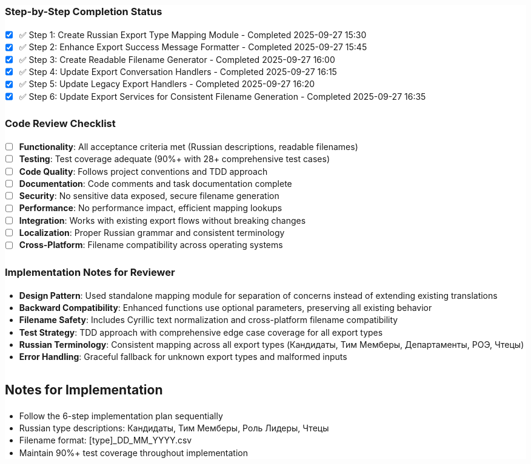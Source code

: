 ### Step-by-Step Completion Status
- [x] ✅ Step 1: Create Russian Export Type Mapping Module - Completed 2025-09-27 15:30
- [x] ✅ Step 2: Enhance Export Success Message Formatter - Completed 2025-09-27 15:45
- [x] ✅ Step 3: Create Readable Filename Generator - Completed 2025-09-27 16:00
- [x] ✅ Step 4: Update Export Conversation Handlers - Completed 2025-09-27 16:15
- [x] ✅ Step 5: Update Legacy Export Handlers - Completed 2025-09-27 16:20
- [x] ✅ Step 6: Update Export Services for Consistent Filename Generation - Completed 2025-09-27 16:35

### Code Review Checklist
- [ ] **Functionality**: All acceptance criteria met (Russian descriptions, readable filenames)
- [ ] **Testing**: Test coverage adequate (90%+ with 28+ comprehensive test cases)
- [ ] **Code Quality**: Follows project conventions and TDD approach
- [ ] **Documentation**: Code comments and task documentation complete
- [ ] **Security**: No sensitive data exposed, secure filename generation
- [ ] **Performance**: No performance impact, efficient mapping lookups
- [ ] **Integration**: Works with existing export flows without breaking changes
- [ ] **Localization**: Proper Russian grammar and consistent terminology
- [ ] **Cross-Platform**: Filename compatibility across operating systems

### Implementation Notes for Reviewer
- **Design Pattern**: Used standalone mapping module for separation of concerns instead of extending existing translations
- **Backward Compatibility**: Enhanced functions use optional parameters, preserving all existing behavior
- **Filename Safety**: Includes Cyrillic text normalization and cross-platform filename compatibility
- **Test Strategy**: TDD approach with comprehensive edge case coverage for all export types
- **Russian Terminology**: Consistent mapping across all export types (Кандидаты, Тим Мемберы, Департаменты, РОЭ, Чтецы)
- **Error Handling**: Graceful fallback for unknown export types and malformed inputs

## Notes for Implementation
- Follow the 6-step implementation plan sequentially
- Russian type descriptions: Кандидаты, Тим Мемберы, Роль Лидеры, Чтецы
- Filename format: [type]_DD_MM_YYYY.csv
- Maintain 90%+ test coverage throughout implementation